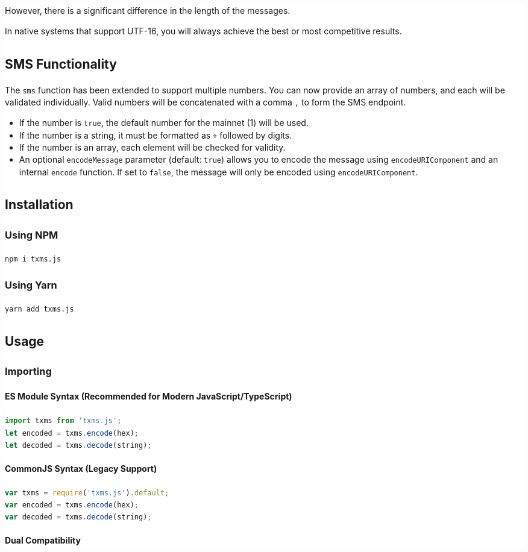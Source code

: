 However, there is a significant difference in the length of the messages.

In native systems that support UTF-16, you will always achieve the best or most competitive results.

## SMS Functionality

The `sms` function has been extended to support multiple numbers. You can now provide an array of numbers, and each will be validated individually. Valid numbers will be concatenated with a comma `,` to form the SMS endpoint.

- If the number is `true`, the default number for the mainnet (1) will be used.
- If the number is a string, it must be formatted as `+` followed by digits.
- If the number is an array, each element will be checked for validity.
- An optional `encodeMessage` parameter (default: `true`) allows you to encode the message using `encodeURIComponent` and an internal `encode` function. If set to `false`, the message will only be encoded using `encodeURIComponent`.

## Installation

### Using NPM

```bash
npm i txms.js
```

### Using Yarn

```bash
yarn add txms.js
```

## Usage

### Importing

#### ES Module Syntax (Recommended for Modern JavaScript/TypeScript)

```typescript
import txms from 'txms.js';
let encoded = txms.encode(hex);
let decoded = txms.decode(string);
```

#### CommonJS Syntax (Legacy Support)

```javascript
var txms = require('txms.js').default;
var encoded = txms.encode(hex);
var decoded = txms.decode(string);
```

#### Dual Compatibility
